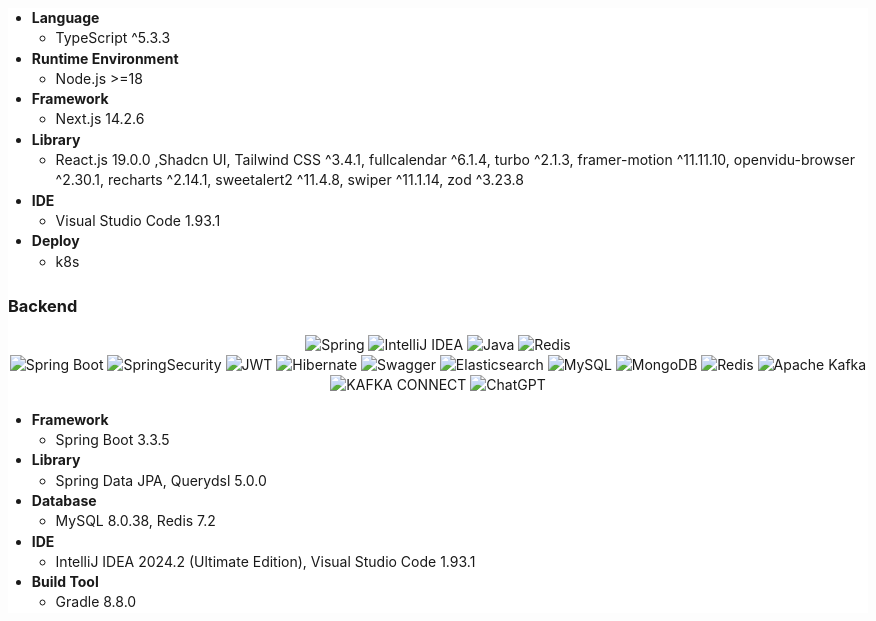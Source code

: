 - **Language**
  - TypeScript ^5.3.3
- **Runtime Environment**
  - Node.js >=18
- **Framework**
  - Next.js 14.2.6
- **Library**
  - React.js 19.0.0 ,Shadcn UI, Tailwind CSS ^3.4.1, fullcalendar ^6.1.4, turbo ^2.1.3, framer-motion ^11.11.10, openvidu-browser ^2.30.1, recharts ^2.14.1, sweetalert2 ^11.4.8, swiper ^11.1.14, zod ^3.23.8
- **IDE**
  - Visual Studio Code 1.93.1
- **Deploy**
  - k8s

### Backend

<div align="center">

![Spring](https://img.shields.io/badge/spring-%236DB33F.svg?style=for-the-badge&logo=spring&logoColor=white)
![IntelliJ IDEA](https://img.shields.io/badge/intellijidea-000000.svg?&style=for-the-badge&logo=intellijidea&logoColor=white)
![Java](https://img.shields.io/badge/java-%23ED8B00.svg?style=for-the-badge&logo=openjdk&logoColor=white)
![Redis](https://img.shields.io/badge/redis-%23DD0031.svg?style=for-the-badge&logo=redis&logoColor=white)<br>
![Spring Boot](https://img.shields.io/badge/springboot-6DB33F.svg?&style=for-the-badge&logo=springboot&logoColor=white)
![SpringSecurity](https://img.shields.io/badge/springsecurity-6DB33F?style=for-the-badge&logo=springsecurity&logoColor=white)
![JWT](https://img.shields.io/badge/JWT-black?style=for-the-badge&logo=JSON%20web%20tokens)
![Hibernate](https://img.shields.io/badge/Hibernate-59666C?style=for-the-badge&logo=Hibernate&logoColor=white)
![Swagger](https://img.shields.io/badge/-Swagger-%23Clojure?style=for-the-badge&logo=swagger&logoColor=white)
![Elasticsearch](https://img.shields.io/badge/elasticsearch-%230377CC.svg?style=for-the-badge&logo=elasticsearch&logoColor=white)
![MySQL](https://img.shields.io/badge/mysql-4479A1.svg?style=for-the-badge&logo=mysql&logoColor=white)
![MongoDB](https://img.shields.io/badge/MongoDB-%234ea94b.svg?style=for-the-badge&logo=mongodb&logoColor=white)
![Redis](https://img.shields.io/badge/redis-%23DD0031.svg?style=for-the-badge&logo=redis&logoColor=white)
![Apache Kafka](https://img.shields.io/badge/Apache%20Kafka-000?style=for-the-badge&logo=apachekafka)
![KAFKA CONNECT](https://img.shields.io/badge/Kafka%20Connect-231F20?style=for-the-badge&logo=Apache%20Kafka&logoColor=white)
![ChatGPT](https://img.shields.io/badge/chatGPT-74aa9c?style=for-the-badge&logo=openai&logoColor=white)

</div>

- **Framework**
  - Spring Boot 3.3.5
- **Library**
  - Spring Data JPA, Querydsl 5.0.0
- **Database**
  - MySQL 8.0.38, Redis 7.2
- **IDE**
  - IntelliJ IDEA 2024.2 (Ultimate Edition), Visual Studio Code 1.93.1
- **Build Tool**
  - Gradle 8.8.0
